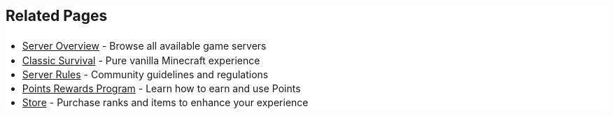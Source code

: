 
## Related Pages

- [Server Overview](overview.md) - Browse all available game servers
- [Classic Survival](classic-survival.md) - Pure vanilla Minecraft experience
- [Server Rules](rules.md) - Community guidelines and regulations
- [Points Rewards Program](../rewards.md) - Learn how to earn and use Points
- [Store](../store.md) - Purchase ranks and items to enhance your experience